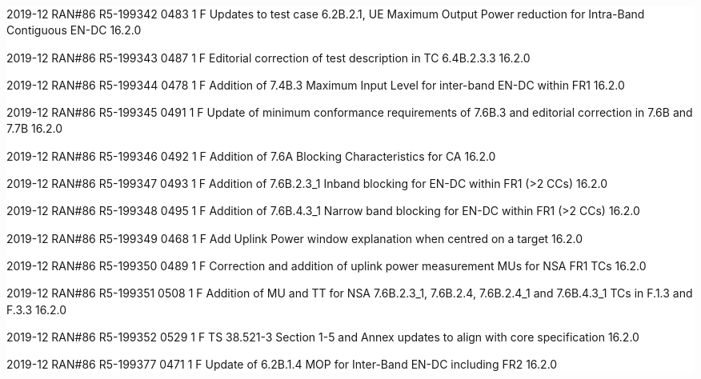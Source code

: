   2019-12          RAN\#86               R5-199342                                                                                               0483   1     F     Updates to test case 6.2B.2.1, UE Maximum Output Power reduction for Intra-Band Contiguous EN-DC                                                                      16.2.0

  2019-12          RAN\#86               R5-199343                                                                                               0487   1     F     Editorial correction of test description in TC 6.4B.2.3.3                                                                                                             16.2.0

  2019-12          RAN\#86               R5-199344                                                                                               0478   1     F     Addition of 7.4B.3 Maximum Input Level for inter-band EN-DC within FR1                                                                                                16.2.0

  2019-12          RAN\#86               R5-199345                                                                                               0491   1     F     Update of minimum conformance requirements of 7.6B.3 and editorial correction in 7.6B and 7.7B                                                                        16.2.0

  2019-12          RAN\#86               R5-199346                                                                                               0492   1     F     Addition of 7.6A Blocking Characteristics for CA                                                                                                                      16.2.0

  2019-12          RAN\#86               R5-199347                                                                                               0493   1     F     Addition of 7.6B.2.3\_1 Inband blocking for EN-DC within FR1 (\>2 CCs)                                                                                                16.2.0

  2019-12          RAN\#86               R5-199348                                                                                               0495   1     F     Addition of 7.6B.4.3\_1 Narrow band blocking for EN-DC within FR1 (\>2 CCs)                                                                                           16.2.0

  2019-12          RAN\#86               R5-199349                                                                                               0468   1     F     Add Uplink Power window explanation when centred on a target                                                                                                          16.2.0

  2019-12          RAN\#86               R5-199350                                                                                               0489   1     F     Correction and addition of uplink power measurement MUs for NSA FR1 TCs                                                                                               16.2.0

  2019-12          RAN\#86               R5-199351                                                                                               0508   1     F     Addition of MU and TT for NSA 7.6B.2.3\_1, 7.6B.2.4, 7.6B.2.4\_1 and 7.6B.4.3\_1 TCs in F.1.3 and F.3.3                                                               16.2.0

  2019-12          RAN\#86               R5-199352                                                                                               0529   1     F     TS 38.521-3 Section 1-5 and Annex updates to align with core specification                                                                                            16.2.0

  2019-12          RAN\#86               R5-199377                                                                                               0471   1     F     Update of 6.2B.1.4 MOP for Inter-Band EN-DC including FR2                                                                                                             16.2.0
